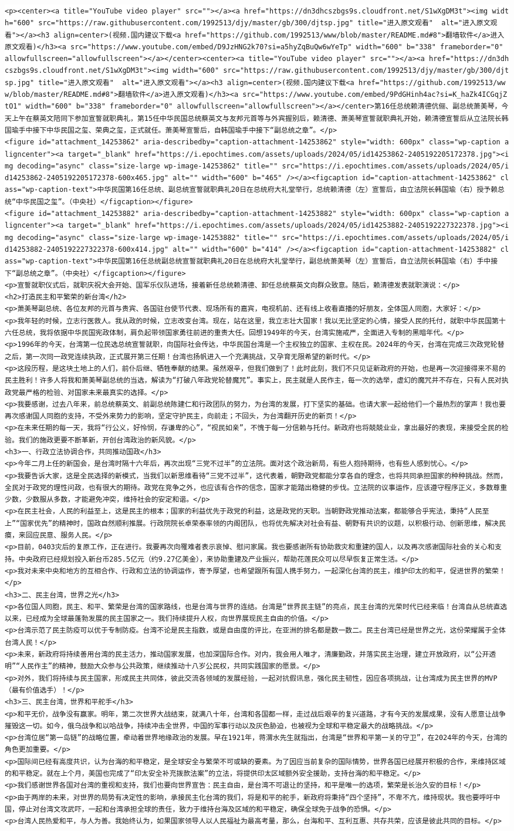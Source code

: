```
<p><center><a title="YouTube video player" src=""></a><a href="https://dn3dhcszbgs9s.cloudfront.net/S1wXgDM3t"><img width="600" src="https://raw.githubusercontent.com/1992513/djy/master/gb/300/djtsp.jpg" title="进入原文观看"  alt="进入原文观看"></a><h3 align=center>(视频.国内建议下载<a href="https://github.com/1992513/www/blob/master/README.md#8">翻墙软件</a>进入原文观看)</h3><a src="https://www.youtube.com/embed/D9JzHNG2k70?si=a5hyZqBuQw6wYeTp" width="600" b="338" frameborder="0" allowfullscreen="allowfullscreen"></a></center><center><a title="YouTube video player" src=""></a><a href="https://dn3dhcszbgs9s.cloudfront.net/S1wXgDM3t"><img width="600" src="https://raw.githubusercontent.com/1992513/djy/master/gb/300/djtsp.jpg" title="进入原文观看"  alt="进入原文观看"></a><h3 align=center>(视频.国内建议下载<a href="https://github.com/1992513/www/blob/master/README.md#8">翻墙软件</a>进入原文观看)</h3><a src="https://www.youtube.com/embed/9PdGHinh4ac?si=K_haZk4ICGqjZtO1" width="600" b="338" frameborder="0" allowfullscreen="allowfullscreen"></a></center>第16任总统赖清德伉俪、副总统萧美琴，今天上午在蔡英文陪同下参加宣誓就职典礼，第15任中华民国总统蔡英文与友邦元首等与外宾握别后，赖清德、萧美琴宣誓就职典礼开始，赖清德宣誓后从立法院长韩国瑜手中接下中华民国之玺、荣典之玺，正式就任。萧美琴宣誓后，自韩国瑜手中接下“副总统之章”。</p>
<figure id="attachment_14253862" aria-describedby="caption-attachment-14253862" style="width: 600px" class="wp-caption aligncenter"><a target="_blank" href="https://i.epochtimes.com/assets/uploads/2024/05/id14253862-2405192205172378.jpg"><img decoding="async" class="size-large wp-image-14253862" title="" src="https://i.epochtimes.com/assets/uploads/2024/05/id14253862-2405192205172378-600x465.jpg" alt="" width="600" b="465" /></a><figcaption id="caption-attachment-14253862" class="wp-caption-text">中华民国第16任总统、副总统宣誓就职典礼20日在总统府大礼堂举行，总统赖清德（左）宣誓后，由立法院长韩国瑜（右）授予赖总统“中华民国之玺”。（中央社）</figcaption></figure>
<figure id="attachment_14253882" aria-describedby="caption-attachment-14253882" style="width: 600px" class="wp-caption aligncenter"><a target="_blank" href="https://i.epochtimes.com/assets/uploads/2024/05/id14253882-2405192227322378.jpg"><img decoding="async" class="size-large wp-image-14253882" title="" src="https://i.epochtimes.com/assets/uploads/2024/05/id14253882-2405192227322378-600x414.jpg" alt="" width="600" b="414" /></a><figcaption id="caption-attachment-14253882" class="wp-caption-text">中华民国第16任总统副总统宣誓就职典礼20日在总统府大礼堂举行，副总统萧美琴（左）宣誓后，自立法院长韩国瑜（右）手中接下“副总统之章”。（中央社）</figcaption></figure>
<p>宣誓就职仪式后，就职庆祝大会开始、国军乐仪队进场，接着新任总统赖清德、卸任总统蔡英文向群众致意。随后，赖清德发表就职演说：</p>
<h2>打造民主和平繁荣的新台湾</h2>
<p>萧美琴副总统、各位友邦的元首与贵宾、各国驻台使节代表、现场所有的嘉宾，电视机前、还有线上收看直播的好朋友，全体国人同胞，大家好：</p>
<p>我年轻的时候，立志行医救人。我从政的时候，立志改变台湾。现在，站在这里，我立志壮大国家！我以无比坚定的心情，接受人民的托付，就职中华民国第十六任总统，我将依据中华民国宪政体制，肩负起带领国家勇往前进的重责大任。回想1949年的今天，台湾实施戒严，全面进入专制的黑暗年代。</p>
<p>1996年的今天，台湾第一位民选总统宣誓就职，向国际社会传达，中华民国台湾是一个主权独立的国家、主权在民。2024年的今天，台湾在完成三次政党轮替之后，第一次同一政党连续执政，正式展开第三任期！台湾也扬帆进入一个充满挑战，又孕育无限希望的新时代。</p>
<p>这段历程，是这块土地上的人们，前仆后继、牺牲奉献的结果。虽然艰辛，但我们做到了！此时此刻，我们不只见证新政府的开始，也是再一次迎接得来不易的民主胜利！许多人将我和萧美琴副总统的当选，解读为“打破八年政党轮替魔咒”。事实上，民主就是人民作主，每一次的选举，虚幻的魔咒并不存在，只有人民对执政党最严格的检验、对国家未来最真实的选择。</p>
<p>我要感谢，过去八年来，前总统蔡英文、前副总统陈建仁和行政团队的努力，为台湾的发展，打下坚实的基础。也请大家一起给他们一个最热烈的掌声！我也要再次感谢国人同胞的支持，不受外来势力的影响，坚定守护民主，向前走；不回头，为台湾翻开历史的新页！</p>
<p>在未来任期的每一天，我将“行公义，好怜悯，存谦卑的心”，“视民如亲”，不愧于每一分信赖与托付。新政府也将兢兢业业，拿出最好的表现，来接受全民的检验。我们的施政更要不断革新，开创台湾政治的新风貌。</p>
<h3>一、行政立法协调合作，共同推动国政</h3>
<p>今年二月上任的新国会，是台湾时隔十六年后，再次出现“三党不过半”的立法院。面对这个政治新局，有些人抱持期待，也有些人感到忧心。</p>
<p>我要告诉大家，这是全民选择的新模式，当我们以新思维看待“三党不过半”，这代表着，朝野政党都能分享各自的理念，也将共同承担国家的种种挑战。然而，全民对于政党的理性问政，也有很大的期待。政党在竞争之外，也应该有合作的信念，国家才能踏出稳健的步伐。立法院的议事运作，应该遵守程序正义，多数尊重少数，少数服从多数，才能避免冲突，维持社会的安定和谐。</p>
<p>在民主社会，人民的利益至上，这是民主的根本；国家的利益优先于政党的利益，这是政党的天职。当朝野政党推动法案，都能够合乎宪法，秉持“人民至上”“国家优先”的精神时，国政自然顺利推展。行政院院长卓荣泰率领的内阁团队，也将优先解决对社会有益、朝野有共识的议题，以积极行动、创新思维，解决民瘼，来回应民意、服务人民。</p>
<p>目前，0403灾后的复原工作，正在进行。我要再次向罹难者表示哀悼、慰问家属。我也要感谢所有协助救灾和重建的国人，以及再次感谢国际社会的关心和支持。中央政府已经规划投入新台币285.5亿元（约9.27亿美金），来协助重建及产业振兴，帮助花莲民众可以尽早恢复正常生活。</p>
<p>我对未来中央和地方的互相合作、行政和立法的协调运作，寄予厚望，也希望跟所有国人携手努力，一起深化台湾的民主，维护印太的和平，促进世界的繁荣！</p>
<h3>二、民主台湾，世界之光</h3>
<p>各位国人同胞，民主、和平、繁荣是台湾的国家路线，也是台湾与世界的连结。台湾是“世界民主链”的亮点，民主台湾的光荣时代已经来临！台湾自从总统直选以来，已经成为全球最蓬勃发展的民主国家之一。我们持续提升人权，向世界展现民主自由的价值。</p>
<p>台湾示范了民主防疫可以优于专制防疫。台湾不论是民主指数，或是自由度的评比，在亚洲的排名都是数一数二。民主台湾已经是世界之光，这份荣耀属于全体台湾人民！</p>
<p>未来，新政府将持续善用台湾的民主活力，推动国家发展，也加深国际合作。对内，我会用人唯才，清廉勤政，并落实民主治理，建立开放政府，以“公开透明”“人民作主”的精神，鼓励大众参与公共政策，继续推动十八岁公民权，共同实践国家的愿景。</p>
<p>对外，我们将持续与民主国家，形成民主共同体，彼此交流各领域的发展经验，一起对抗假讯息，强化民主韧性，因应各项挑战，让台湾成为民主世界的MVP（最有价值选手）！</p>
<h3>三、民主台湾，世界和平舵手</h3>
<p>和平无价，战争没有赢家。明年，第二次世界大战结束，就满八十年，台湾和各国都一样，走过战后艰辛的复兴道路，才有今天的发展成果，没有人愿意让战争摧毁这一切。如今，俄乌战争和以哈战争，持续冲击全世界，中国的军事行动以及灰色胁迫，也被视为全球和平稳定最大的战略挑战。</p>
<p>台湾位居“第一岛链”的战略位置，牵动着世界地缘政治的发展。早在1921年，蒋渭水先生就指出，台湾是“世界和平第一关的守卫”，在2024年的今天，台湾的角色更加重要。</p>
<p>国际间已经有高度共识，认为台海的和平稳定，是全球安全与繁荣不可或缺的要素。为了因应当前复杂的国际情势，世界各国已经展开积极的合作，来维持区域的和平稳定。就在上个月，美国也完成了“印太安全补充拨款法案”的立法，将提供印太区域额外安全援助，支持台海的和平稳定。</p>
<p>我们感谢世界各国对台湾的重视和支持，我们也要向世界宣告：民主自由，是台湾不可退让的坚持，和平是唯一的选项，繁荣是长治久安的目标！</p>
<p>由于两岸的未来，对世界的局势有决定性的影响，承接民主化台湾的我们，将是和平的舵手，新政府将秉持“四个坚持”，不卑不亢，维持现状。我也要呼吁中国，停止对台湾文攻武吓，一起和台湾承担全球的责任，致力于维持台海及区域的和平稳定，确保全球免于战争的恐惧。</p>
<p>台湾人民热爱和平，与人为善。我始终认为，如果国家领导人以人民福祉为最高考量，那么，台海和平、互利互惠、共存共荣，应该是彼此共同的目标。</p>
```